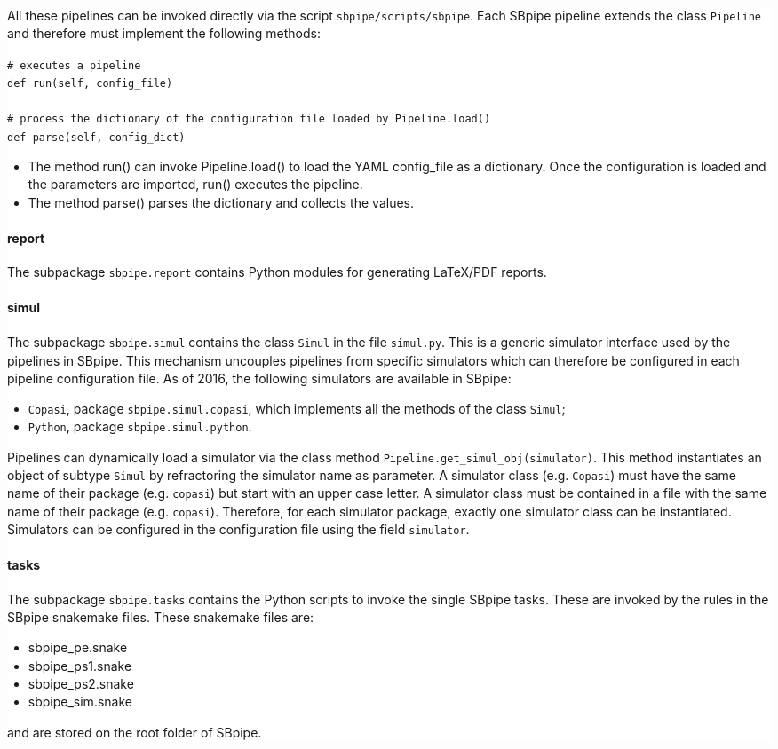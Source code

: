 All these pipelines can be invoked directly via the script 
`sbpipe/scripts/sbpipe`. Each SBpipe pipeline extends the class
`Pipeline` and therefore must implement the following methods: 
```
# executes a pipeline
def run(self, config_file)

# process the dictionary of the configuration file loaded by Pipeline.load()
def parse(self, config_dict)
```

- The method run() can invoke Pipeline.load() to load the YAML config_file as a dictionary.
Once the configuration is loaded and the parameters are imported, run() executes
the pipeline.
- The method parse() parses the dictionary and collects the values.


#### report
The subpackage `sbpipe.report` contains Python modules for generating 
LaTeX/PDF reports.


#### simul
The subpackage `sbpipe.simul` contains the class `Simul` in the file 
`simul.py`. This is a generic simulator interface used by the pipelines 
in SBpipe. This mechanism uncouples pipelines from specific simulators 
which can therefore be configured in each pipeline configuration file. 
As of 2016, the following simulators are available in SBpipe:

- `Copasi`, package `sbpipe.simul.copasi`, which implements all the methods 
of the class `Simul`;
- `Python`, package `sbpipe.simul.python`.

Pipelines can dynamically load a simulator via the class method
`Pipeline.get_simul_obj(simulator)`. This method instantiates an 
object of subtype `Simul` by refractoring the simulator name as parameter. 
A simulator class (e.g. `Copasi`) must have the same name of their package 
(e.g. `copasi`) but start with an upper case letter. A simulator class 
must be contained in a file with the same name of their package (e.g. 
`copasi`). Therefore, for each simulator package, exactly one simulator 
class can be instantiated. Simulators can be configured in the 
configuration file using the field `simulator`. 


#### tasks
The subpackage `sbpipe.tasks` contains the Python scripts to invoke the single SBpipe
tasks. These are invoked by the rules in the SBpipe snakemake files. These snakemake
files are:

- sbpipe_pe.snake
- sbpipe_ps1.snake
- sbpipe_ps2.snake
- sbpipe_sim.snake

and are stored on the root folder of SBpipe.
